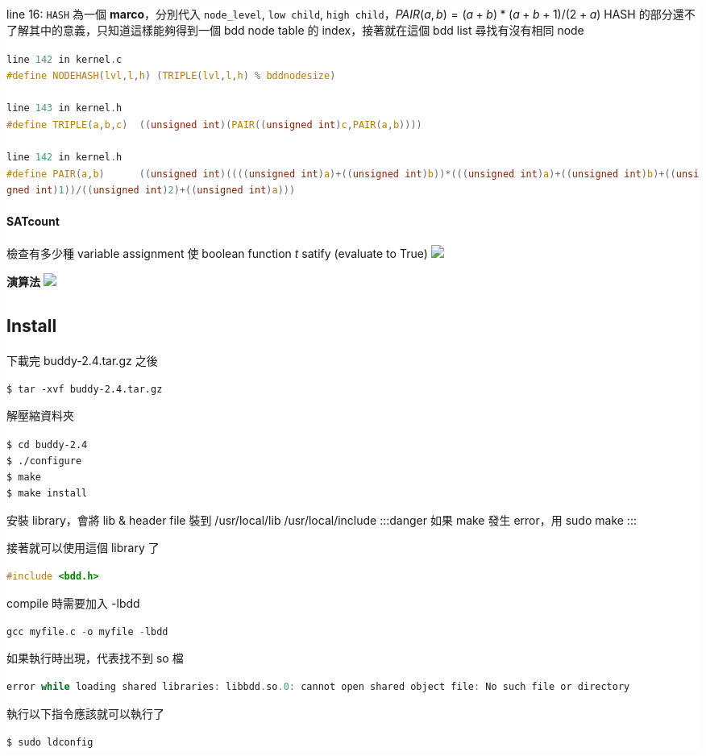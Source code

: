 line 16: `HASH` 為一個 **marco**，分別代入 `node_level`, `low child`, `high child`，$PAIR(a,b)= (a+b)*(a+b+1)/(2+a)$
HASH 的部分還不了解其中的意義，只知道這樣能夠得到一個 bdd node table 的 index，接著就在這個 bdd list 尋找有沒有相同 node

```c 
line 142 in kernel.c
#define NODEHASH(lvl,l,h) (TRIPLE(lvl,l,h) % bddnodesize)

line 143 in kernel.h
#define TRIPLE(a,b,c)  ((unsigned int)(PAIR((unsigned int)c,PAIR(a,b))))

line 142 in kernel.h
#define PAIR(a,b)      ((unsigned int)((((unsigned int)a)+((unsigned int)b))*(((unsigned int)a)+((unsigned int)b)+((unsigned int)1))/((unsigned int)2)+((unsigned int)a)))
```
#### SATcount
檢查有多少種 variable assignment 使 boolean function *t* satify (evaluate to True)
![](https://i.imgur.com/aNQ5pma.png)

**演算法**
![](https://i.imgur.com/DDAJrPE.png)

## Install
下載完 buddy-2.4.tar.gz 之後
```
$ tar -xvf buddy-2.4.tar.gz
```
解壓縮資料夾
```
$ cd buddy-2.4
$ ./configure
$ make
$ make install
```
安裝 library，會將 lib & header file 裝到 /usr/local/lib /usr/local/include
:::danger
如果 make 發生 error，用 sudo make
:::

接著就可以使用這個 library 了
```c
#include <bdd.h>
```

compile 時需要加入 -lbdd
```c
gcc myfile.c -o myfile -lbdd
```

如果執行時出現，代表找不到 so 檔
```c
error while loading shared libraries: libbdd.so.0: cannot open shared object file: No such file or directory
```
執行以下指令應該就可以執行了
```
$ sudo ldconfig
```
